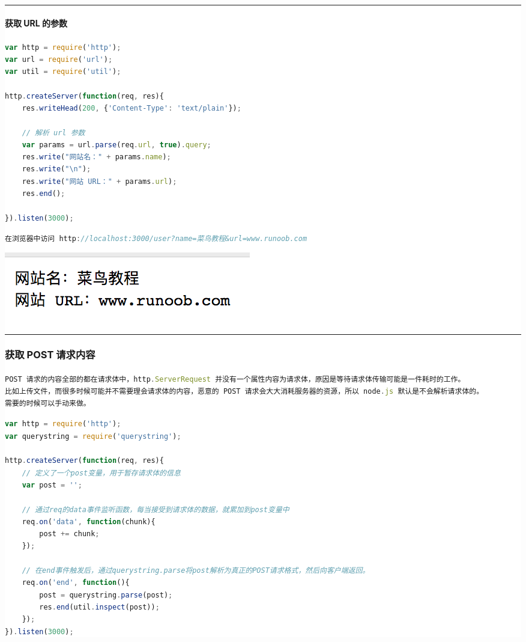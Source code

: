 
---



#### 获取 URL 的参数

```javascript
var http = require('http');
var url = require('url');
var util = require('util');
 
http.createServer(function(req, res){
    res.writeHead(200, {'Content-Type': 'text/plain'});
 
    // 解析 url 参数
    var params = url.parse(req.url, true).query;
    res.write("网站名：" + params.name);
    res.write("\n");
    res.write("网站 URL：" + params.url);
    res.end();
 
}).listen(3000);
```

```javascript
在浏览器中访问 http://localhost:3000/user?name=菜鸟教程&url=www.runoob.com 
```

![](../image/testURL.png)

---



### 获取 POST 请求内容

```javascript
POST 请求的内容全部的都在请求体中，http.ServerRequest 并没有一个属性内容为请求体，原因是等待请求体传输可能是一件耗时的工作。
比如上传文件，而很多时候可能并不需要理会请求体的内容，恶意的 POST 请求会大大消耗服务器的资源，所以 node.js 默认是不会解析请求体的。
需要的时候可以手动来做。
```

```javascript
var http = require('http');
var querystring = require('querystring');
 
http.createServer(function(req, res){
    // 定义了一个post变量，用于暂存请求体的信息
    var post = '';     
 
    // 通过req的data事件监听函数，每当接受到请求体的数据，就累加到post变量中
    req.on('data', function(chunk){    
        post += chunk;
    });
 
    // 在end事件触发后，通过querystring.parse将post解析为真正的POST请求格式，然后向客户端返回。
    req.on('end', function(){    
        post = querystring.parse(post);
        res.end(util.inspect(post));
    });
}).listen(3000);
```
